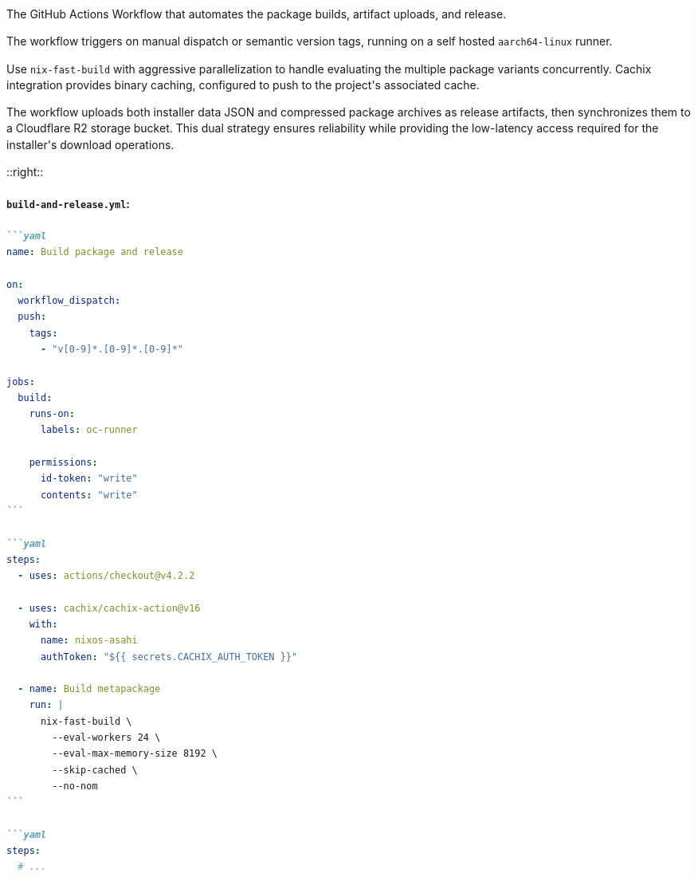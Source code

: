 The GitHub Actions Workflow that automates the package builds, artifact uploads, and release.

<div class="text-sm">

The workflow triggers on manual dispatch or semantic version tags, running on a self hosted `aarch64-linux` runner.

<div v-click="1" class="fade-in">

Use `nix-fast-build` with aggressive parallelization to handle evaluating the multiple package variants concurrently. Cachix integration provides binary caching, configured to push to the project's associated cache.

</div>

<div v-click="2" class="fade-in">

The workflow uploads both installer data JSON and compressed package archives as release artifacts, then synchronizes them to a Cloudflare R2 storage bucket. This dual strategy ensures reliability while providing the low-latency access required for the installer's download operations.

</div>

</div>

::right::

#### `build-and-release.yml`:

````md magic-move
```yaml
name: Build package and release

on:
  workflow_dispatch:
  push:
    tags:
      - "v[0-9]*.[0-9]*.[0-9]*"

jobs:
  build:
    runs-on:
      labels: oc-runner

    permissions:
      id-token: "write"
      contents: "write"
```

```yaml
steps:
  - uses: actions/checkout@v4.2.2

  - uses: cachix/cachix-action@v16
    with:
      name: nixos-asahi
      authToken: "${{ secrets.CACHIX_AUTH_TOKEN }}"

  - name: Build metapackage
    run: |
      nix-fast-build \
        --eval-workers 24 \
        --eval-max-memory-size 8192 \
        --skip-cached \
        --no-nom
```

```yaml
steps:
  # ...
````